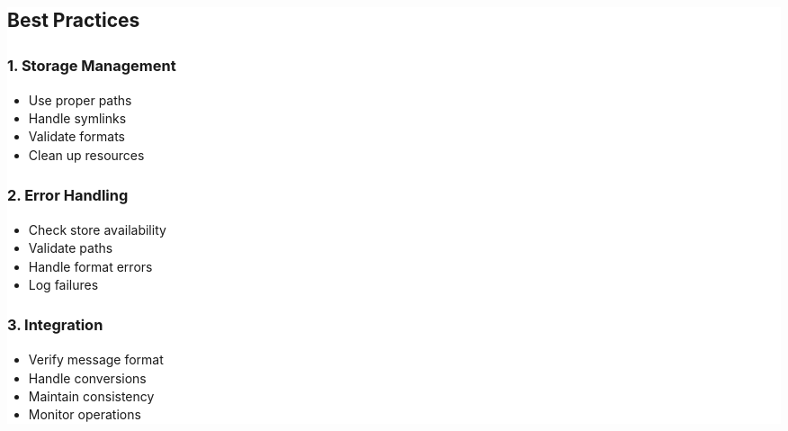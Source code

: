 ## Best Practices

### 1. Storage Management
- Use proper paths
- Handle symlinks
- Validate formats
- Clean up resources

### 2. Error Handling
- Check store availability
- Validate paths
- Handle format errors
- Log failures

### 3. Integration
- Verify message format
- Handle conversions
- Maintain consistency
- Monitor operations
